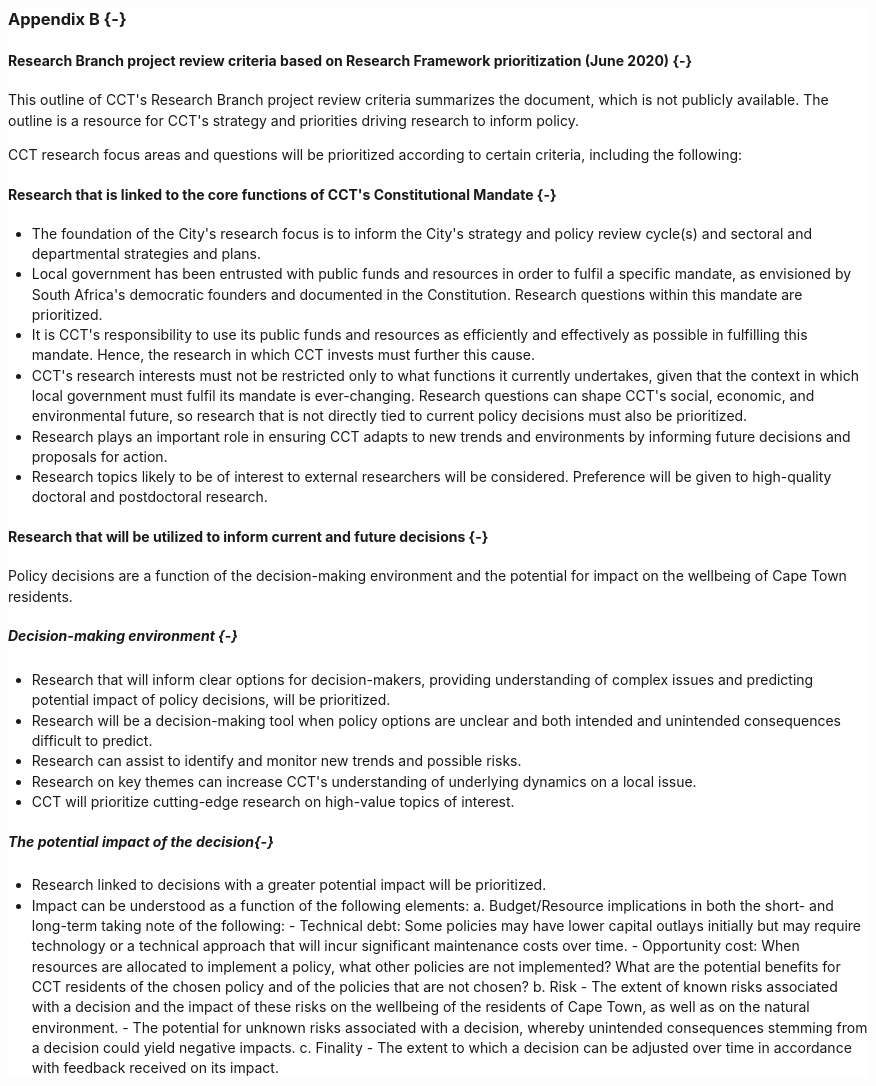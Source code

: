 ### Appendix B {-}

#### Research Branch project review criteria based on Research Framework prioritization (June 2020) {-}

This outline of CCT's Research Branch project review criteria summarizes the document, which is not publicly available. The outline is a resource for CCT's strategy and priorities driving research to inform policy.

CCT research focus areas and questions will be prioritized according to certain criteria, including the following:

#### Research that is linked to the core functions of CCT's Constitutional Mandate {-}

- The foundation of the City's research focus is to inform the City's strategy and policy review cycle(s) and sectoral and departmental strategies and plans.
- Local government has been entrusted with public funds and resources in order to fulfil a specific mandate, as envisioned by South Africa's democratic founders and documented in the Constitution. Research questions within this mandate are prioritized.
- It is CCT's responsibility to use its public funds and resources as efficiently and effectively as possible in fulfilling this mandate. Hence, the research in which CCT invests must further this cause.
- CCT's research interests must not be restricted only to what functions it currently undertakes, given that the context in which local government must fulfil its mandate is ever-changing. Research questions can shape CCT's social, economic, and environmental future, so research that is not directly tied to current policy decisions must also be prioritized.
- Research plays an important role in ensuring CCT adapts to new trends and environments by informing future decisions and proposals for action.
- Research topics likely to be of interest to external researchers will be considered. Preference will be given to high-quality doctoral and postdoctoral research.

#### Research that will be utilized to inform current and future decisions {-}

Policy decisions are a function of the decision-making environment and the potential for impact on the wellbeing of Cape Town residents.

##### Decision-making environment {-}

- Research that will inform clear options for decision-makers, providing understanding of complex issues and predicting potential impact of policy decisions, will be prioritized.
- Research will be a decision-making tool when policy options are unclear and both intended and unintended consequences difficult to predict.
- Research can assist to identify and monitor new trends and possible risks.
- Research on key themes can increase CCT's understanding of underlying dynamics on a local issue.
- CCT will prioritize cutting-edge research on high-value topics of interest.

##### The potential impact of the decision{-}

- Research linked to decisions with a greater potential impact will be prioritized.
- Impact can be understood as a function of the following elements:
    a. Budget/Resource implications in both the short- and long-term taking note of the following:
        - Technical debt: Some policies may have lower capital outlays initially but may require technology or a technical approach that will incur significant maintenance costs over time.
        - Opportunity cost: When resources are allocated to implement a policy, what other policies are not implemented? What are the potential benefits for CCT residents of the chosen policy and of the policies that are not chosen?
    b. Risk
        - The extent of known risks associated with a decision and the impact of these risks on the wellbeing of the residents of Cape Town, as well as on the natural environment.
        - The potential for unknown risks associated with a decision, whereby unintended consequences stemming from a decision could yield negative impacts.
    c. Finality
        - The extent to which a decision can be adjusted over time in accordance with feedback received on its impact.
